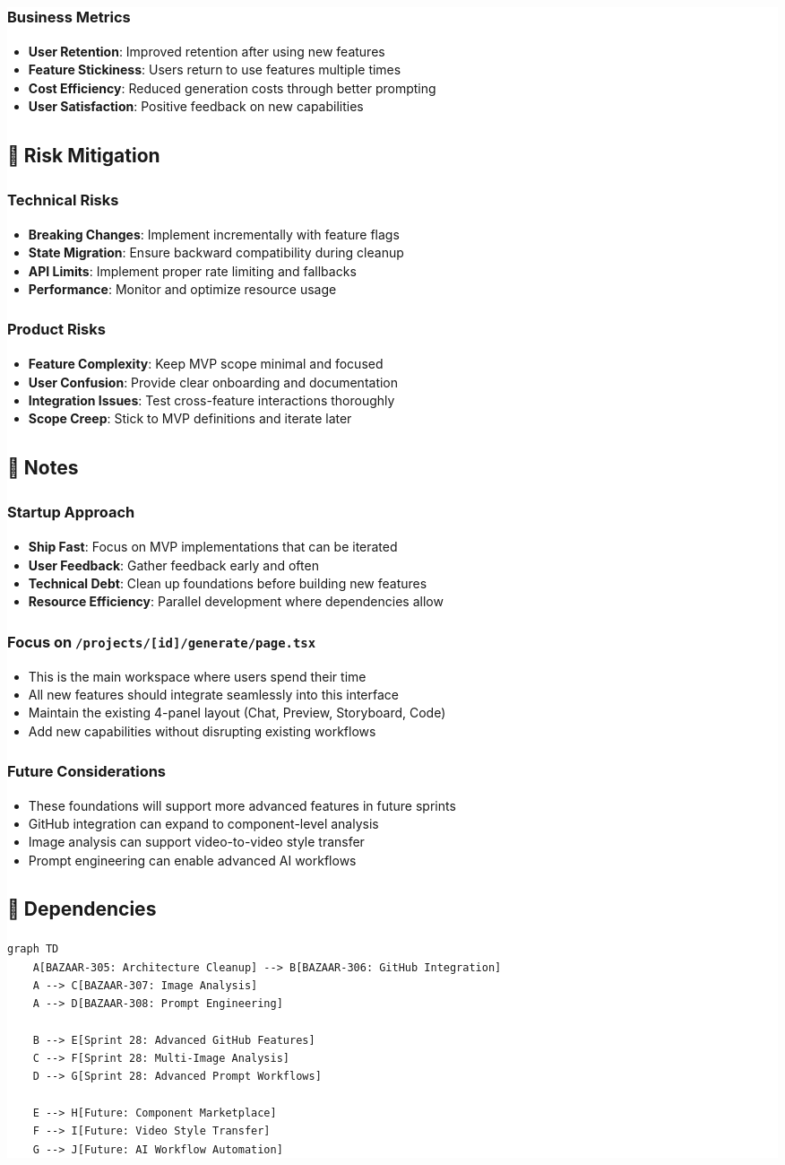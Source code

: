 ### Business Metrics
- **User Retention**: Improved retention after using new features
- **Feature Stickiness**: Users return to use features multiple times
- **Cost Efficiency**: Reduced generation costs through better prompting
- **User Satisfaction**: Positive feedback on new capabilities

## 🚨 Risk Mitigation

### Technical Risks
- **Breaking Changes**: Implement incrementally with feature flags
- **State Migration**: Ensure backward compatibility during cleanup
- **API Limits**: Implement proper rate limiting and fallbacks
- **Performance**: Monitor and optimize resource usage

### Product Risks
- **Feature Complexity**: Keep MVP scope minimal and focused
- **User Confusion**: Provide clear onboarding and documentation
- **Integration Issues**: Test cross-feature interactions thoroughly
- **Scope Creep**: Stick to MVP definitions and iterate later

## 📝 Notes

### Startup Approach
- **Ship Fast**: Focus on MVP implementations that can be iterated
- **User Feedback**: Gather feedback early and often
- **Technical Debt**: Clean up foundations before building new features
- **Resource Efficiency**: Parallel development where dependencies allow

### Focus on `/projects/[id]/generate/page.tsx`
- This is the main workspace where users spend their time
- All new features should integrate seamlessly into this interface
- Maintain the existing 4-panel layout (Chat, Preview, Storyboard, Code)
- Add new capabilities without disrupting existing workflows

### Future Considerations
- These foundations will support more advanced features in future sprints
- GitHub integration can expand to component-level analysis
- Image analysis can support video-to-video style transfer
- Prompt engineering can enable advanced AI workflows

## 🔗 Dependencies

```mermaid
graph TD
    A[BAZAAR-305: Architecture Cleanup] --> B[BAZAAR-306: GitHub Integration]
    A --> C[BAZAAR-307: Image Analysis]
    A --> D[BAZAAR-308: Prompt Engineering]
    
    B --> E[Sprint 28: Advanced GitHub Features]
    C --> F[Sprint 28: Multi-Image Analysis]
    D --> G[Sprint 28: Advanced Prompt Workflows]
    
    E --> H[Future: Component Marketplace]
    F --> I[Future: Video Style Transfer]
    G --> J[Future: AI Workflow Automation]
```

